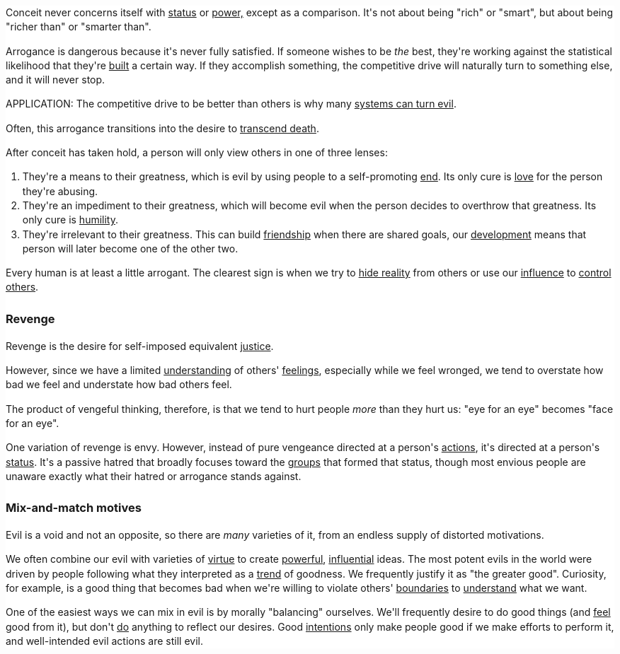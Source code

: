 Conceit never concerns itself with [status](people-image-why.md) or [power,](power.md) except as a comparison. It's not about being "rich" or "smart", but about being "richer than" or "smarter than".

Arrogance is dangerous because it's never fully satisfied. If someone wishes to be *the* best, they're working against the statistical likelihood that they're [built](reality.md) a certain way. If they accomplish something, the competitive drive will naturally turn to something else, and it will never stop.

APPLICATION: The competitive drive to be better than others is why many [systems can turn evil](mgmt-badsystems.md).

Often, this arrogance transitions into the desire to [transcend death](legacy.md).

After conceit has taken hold, a person will only view others in one of three lenses:

1. They're a means to their greatness, which is evil by using people to a self-promoting [end](purpose.md). Its only cure is [love](people-love.md) for the person they're abusing.
2. They're an impediment to their greatness, which will become evil when the person decides to overthrow that greatness. Its only cure is [humility](morality.md).
3. They're irrelevant to their greatness. This can build [friendship](people-friends-why.md) when there are shared goals, our [development](maturity.md) means that person will later become one of the other two.

Every human is at least a little arrogant. The clearest sign is when we try to [hide reality](people-image-distortion.md) from others or use our [influence](influence.md) to [control others](power.md).

### Revenge

Revenge is the desire for self-imposed equivalent [justice](morality-justice.md).

However, since we have a limited [understanding](understanding.md) of others' [feelings](mind-feelings.md), especially while we feel wronged, we tend to overstate how bad we feel and understate how bad others feel.

The product of vengeful thinking, therefore, is that we tend to hurt people *more* than they hurt us: "eye for an eye" becomes "face for an eye".

One variation of revenge is envy. However, instead of pure vengeance directed at a person's [actions](results.md), it's directed at a person's [status](people-image-why.md). It's a passive hatred that broadly focuses toward the [groups](groups-member.md) that formed that status, though most envious people are unaware exactly what their hatred or arrogance stands against.

### Mix-and-match motives

Evil is a void and not an opposite, so there are *many* varieties of it, from an endless supply of distorted motivations.

We often combine our evil with varieties of [virtue](morality.md) to create [powerful](power.md), [influential](influence.md) ideas. The most potent evils in the world were driven by people following what they interpreted as a [trend](trends.md) of goodness. We frequently justify it as "the greater good". Curiosity, for example, is a good thing that becomes bad when we're willing to violate others' [boundaries](people-boundaries-why.md) to [understand](understanding.md) what we want.

One of the easiest ways we can mix in evil is by morally "balancing" ourselves. We'll frequently desire to do good things (and [feel](mind-feelings.md) good from it), but don't [do](results.md) anything to reflect our desires. Good [intentions](purpose.md) only make people good if we make efforts to perform it, and well-intended evil actions are still evil.

